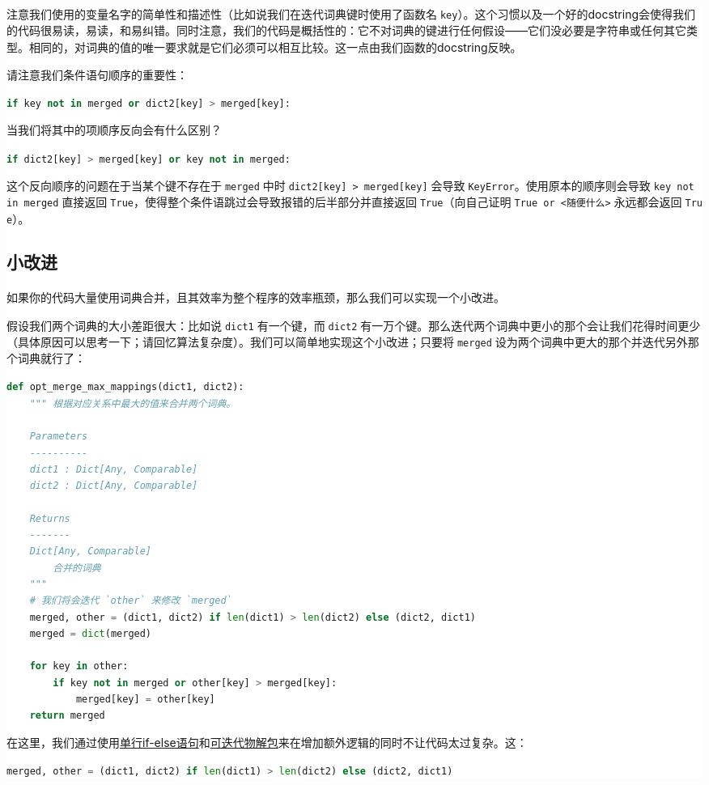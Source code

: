 注意我们使用的变量名字的简单性和描述性（比如说我们在迭代词典键时使用了函数名 `key`）。这个习惯以及一个好的docstring会使得我们的代码很易读，易读，和易纠错。同时注意，我们的代码是概括性的：它不对词典的键进行任何假设——它们没必要是字符串或任何其它类型。相同的，对词典的值的唯一要求就是它们必须可以相互比较。这一点由我们函数的docstring反映。

请注意我们条件语句顺序的重要性：

```python
if key not in merged or dict2[key] > merged[key]:
```

当我们将其中的项顺序反向会有什么区别？

```python
if dict2[key] > merged[key] or key not in merged:
```

这个反向顺序的问题在于当某个键不存在于 `merged` 中时 `dict2[key] > merged[key]` 会导致 `KeyError`。使用原本的顺序则会导致 `key not in merged` 直接返回 `True`，使得整个条件语跳过会导致报错的后半部分并直接返回 `True`（向自己证明 `True or <随便什么>` 永远都会返回 `True`）。



## 小改进

如果你的代码大量使用词典合并，且其效率为整个程序的效率瓶颈，那么我们可以实现一个小改进。

假设我们两个词典的大小差距很大：比如说 `dict1` 有一个键，而 `dict2` 有一万个键。那么迭代两个词典中更小的那个会让我们花得时间更少（具体原因可以思考一下；请回忆算法复杂度）。我们可以简单地实现这个小改进；只要将 `merged` 设为两个词典中更大的那个并迭代另外那个词典就行了：

```python
def opt_merge_max_mappings(dict1, dict2):
    """ 根据对应关系中最大的值来合并两个词典。

    Parameters
    ----------
    dict1 : Dict[Any, Comparable]
    dict2 : Dict[Any, Comparable]

    Returns
    -------
    Dict[Any, Comparable]
        合并的词典
    """
    # 我们将会迭代 `other` 来修改 `merged`
    merged, other = (dict1, dict2) if len(dict1) > len(dict2) else (dict2, dict1) 
    merged = dict(merged)
    
    for key in other: 
        if key not in merged or other[key] > merged[key]:
            merged[key] = other[key]
    return merged
```

在这里，我们通过使用[单行if-else语句](https://www.pythonlikeyoumeanit.com/Module2_EssentialsOfPython/ConditionalStatements.html#Inline-if-else-statements)和[可迭代物解包](https://www.pythonlikeyoumeanit.com/Module2_EssentialsOfPython/Iterables.html#%E2%80%9CUnpacking%E2%80%9D-iterables)来在增加额外逻辑的同时不让代码太过复杂。这：

```python
merged, other = (dict1, dict2) if len(dict1) > len(dict2) else (dict2, dict1) 
```
